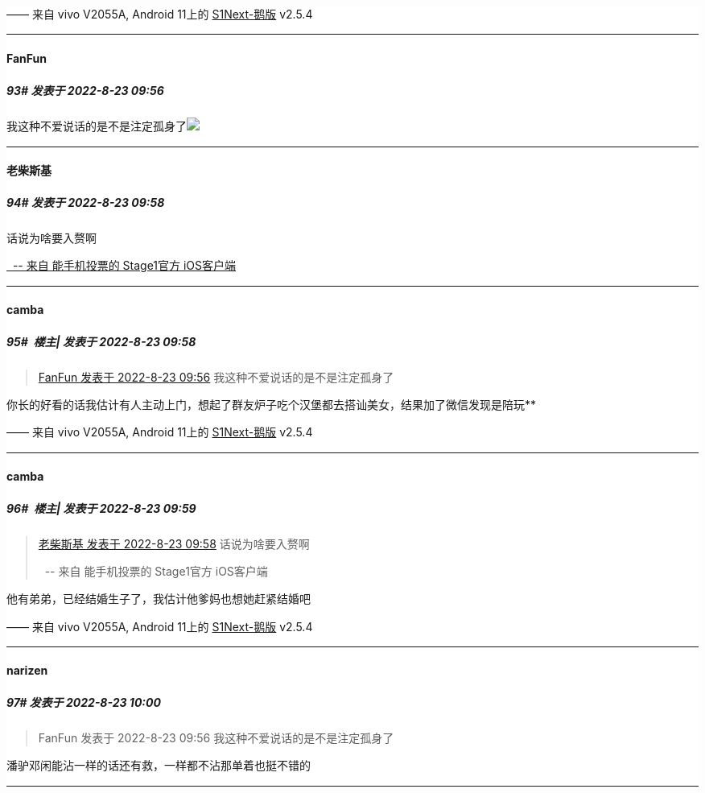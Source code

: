 —— 来自 vivo V2055A, Android 11上的 [S1Next-鹅版](https://github.com/ykrank/S1-Next/releases) v2.5.4

*****

####  FanFun  
##### 93#       发表于 2022-8-23 09:56

我这种不爱说话的是不是注定孤身了<img src="https://static.saraba1st.com/image/smiley/face2017/136.png" referrerpolicy="no-referrer">

*****

####  老柴斯基  
##### 94#       发表于 2022-8-23 09:58

话说为啥要入赘啊

[  -- 来自 能手机投票的 Stage1官方 iOS客户端](https://itunes.apple.com/fi/app/saraba1st/id1221237470?mt=8)

*****

####  camba  
##### 95#         楼主| 发表于 2022-8-23 09:58

<blockquote><a href="httphttps://bbs.saraba1st.com/2b/forum.php?mod=redirect&amp;goto=findpost&amp;pid=57180585&amp;ptid=2088500" target="_blank">FanFun 发表于 2022-8-23 09:56</a>
我这种不爱说话的是不是注定孤身了</blockquote>
你长的好看的话我估计有人主动上门，想起了群友炉子吃个汉堡都去搭讪美女，结果加了微信发现是陪玩**

—— 来自 vivo V2055A, Android 11上的 [S1Next-鹅版](https://github.com/ykrank/S1-Next/releases) v2.5.4

*****

####  camba  
##### 96#         楼主| 发表于 2022-8-23 09:59

<blockquote><a href="httphttps://bbs.saraba1st.com/2b/forum.php?mod=redirect&amp;goto=findpost&amp;pid=57180598&amp;ptid=2088500" target="_blank">老柴斯基 发表于 2022-8-23 09:58</a>
话说为啥要入赘啊

  -- 来自 能手机投票的 Stage1官方 iOS客户端</blockquote>
他有弟弟，已经结婚生子了，我估计他爹妈也想她赶紧结婚吧

—— 来自 vivo V2055A, Android 11上的 [S1Next-鹅版](https://github.com/ykrank/S1-Next/releases) v2.5.4

*****

####  narizen  
##### 97#       发表于 2022-8-23 10:00

<blockquote>FanFun 发表于 2022-8-23 09:56
我这种不爱说话的是不是注定孤身了</blockquote>
潘驴邓闲能沾一样的话还有救，一样都不沾那单着也挺不错的

*****
